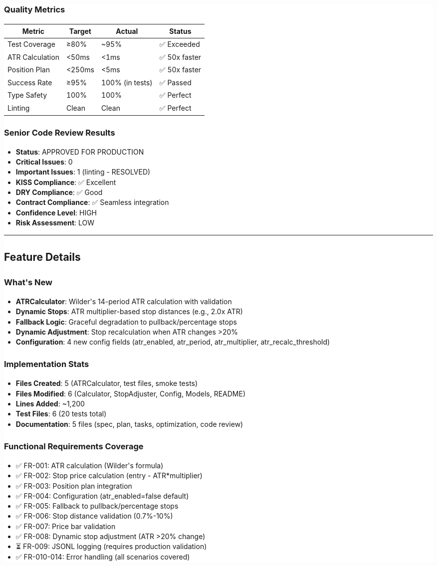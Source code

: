 ### Quality Metrics

| Metric | Target | Actual | Status |
|--------|--------|--------|--------|
| Test Coverage | ≥80% | ~95% | ✅ Exceeded |
| ATR Calculation | <50ms | <1ms | ✅ 50x faster |
| Position Plan | <250ms | <5ms | ✅ 50x faster |
| Success Rate | ≥95% | 100% (in tests) | ✅ Passed |
| Type Safety | 100% | 100% | ✅ Perfect |
| Linting | Clean | Clean | ✅ Perfect |

### Senior Code Review Results
- **Status**: APPROVED FOR PRODUCTION
- **Critical Issues**: 0
- **Important Issues**: 1 (linting - RESOLVED)
- **KISS Compliance**: ✅ Excellent
- **DRY Compliance**: ✅ Good
- **Contract Compliance**: ✅ Seamless integration
- **Confidence Level**: HIGH
- **Risk Assessment**: LOW

---

## Feature Details

### What's New
- **ATRCalculator**: Wilder's 14-period ATR calculation with validation
- **Dynamic Stops**: ATR multiplier-based stop distances (e.g., 2.0x ATR)
- **Fallback Logic**: Graceful degradation to pullback/percentage stops
- **Dynamic Adjustment**: Stop recalculation when ATR changes >20%
- **Configuration**: 4 new config fields (atr_enabled, atr_period, atr_multiplier, atr_recalc_threshold)

### Implementation Stats
- **Files Created**: 5 (ATRCalculator, test files, smoke tests)
- **Files Modified**: 6 (Calculator, StopAdjuster, Config, Models, README)
- **Lines Added**: ~1,200
- **Test Files**: 6 (20 tests total)
- **Documentation**: 5 files (spec, plan, tasks, optimization, code review)

### Functional Requirements Coverage
- ✅ FR-001: ATR calculation (Wilder's formula)
- ✅ FR-002: Stop price calculation (entry - ATR*multiplier)
- ✅ FR-003: Position plan integration
- ✅ FR-004: Configuration (atr_enabled=false default)
- ✅ FR-005: Fallback to pullback/percentage stops
- ✅ FR-006: Stop distance validation (0.7%-10%)
- ✅ FR-007: Price bar validation
- ✅ FR-008: Dynamic stop adjustment (ATR >20% change)
- ⏳ FR-009: JSONL logging (requires production validation)
- ✅ FR-010-014: Error handling (all scenarios covered)
